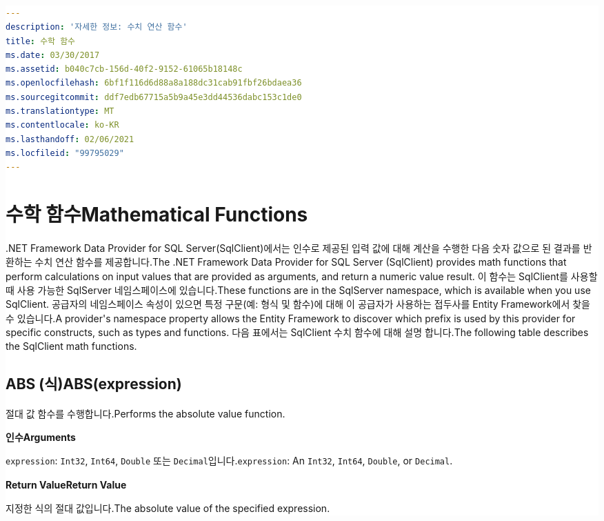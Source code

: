 ```yaml
---
description: '자세한 정보: 수치 연산 함수'
title: 수학 함수
ms.date: 03/30/2017
ms.assetid: b040c7cb-156d-40f2-9152-61065b18148c
ms.openlocfilehash: 6bf1f116d6d88a8a188dc31cab91fbf26bdaea36
ms.sourcegitcommit: ddf7edb67715a5b9a45e3dd44536dabc153c1de0
ms.translationtype: MT
ms.contentlocale: ko-KR
ms.lasthandoff: 02/06/2021
ms.locfileid: "99795029"
---
```

# <a name="mathematical-functions"></a><span data-ttu-id="7c5f3-103">수학 함수</span><span class="sxs-lookup"><span data-stu-id="7c5f3-103">Mathematical Functions</span></span>

<span data-ttu-id="7c5f3-104">.NET Framework Data Provider for SQL Server(SqlClient)에서는 인수로 제공된 입력 값에 대해 계산을 수행한 다음 숫자 값으로 된 결과를 반환하는 수치 연산 함수를 제공합니다.</span><span class="sxs-lookup"><span data-stu-id="7c5f3-104">The .NET Framework Data Provider for SQL Server (SqlClient) provides math functions that perform calculations on input values that are provided as arguments, and return a numeric value result.</span></span> <span data-ttu-id="7c5f3-105">이 함수는 SqlClient를 사용할 때 사용 가능한 SqlServer 네임스페이스에 있습니다.</span><span class="sxs-lookup"><span data-stu-id="7c5f3-105">These functions are in the SqlServer namespace, which is available when you use SqlClient.</span></span> <span data-ttu-id="7c5f3-106">공급자의 네임스페이스 속성이 있으면 특정 구문(예: 형식 및 함수)에 대해 이 공급자가 사용하는 접두사를 Entity Framework에서 찾을 수 있습니다.</span><span class="sxs-lookup"><span data-stu-id="7c5f3-106">A provider's namespace property allows the Entity Framework to discover which prefix is used by this provider for specific constructs, such as types and functions.</span></span> <span data-ttu-id="7c5f3-107">다음 표에서는 SqlClient 수치 함수에 대해 설명 합니다.</span><span class="sxs-lookup"><span data-stu-id="7c5f3-107">The following table describes the SqlClient math functions.</span></span>  
  
## <a name="absexpression"></a><span data-ttu-id="7c5f3-108">ABS (식)</span><span class="sxs-lookup"><span data-stu-id="7c5f3-108">ABS(expression)</span></span>

<span data-ttu-id="7c5f3-109">절대 값 함수를 수행합니다.</span><span class="sxs-lookup"><span data-stu-id="7c5f3-109">Performs the absolute value function.</span></span>

<span data-ttu-id="7c5f3-110">**인수**</span><span class="sxs-lookup"><span data-stu-id="7c5f3-110">**Arguments**</span></span>

<span data-ttu-id="7c5f3-111">`expression`: `Int32`, `Int64`, `Double` 또는 `Decimal`입니다.</span><span class="sxs-lookup"><span data-stu-id="7c5f3-111">`expression`: An `Int32`, `Int64`, `Double`, or `Decimal`.</span></span>

<span data-ttu-id="7c5f3-112">**Return Value**</span><span class="sxs-lookup"><span data-stu-id="7c5f3-112">**Return Value**</span></span>

<span data-ttu-id="7c5f3-113">지정한 식의 절대 값입니다.</span><span class="sxs-lookup"><span data-stu-id="7c5f3-113">The absolute value of the specified expression.</span></span>

